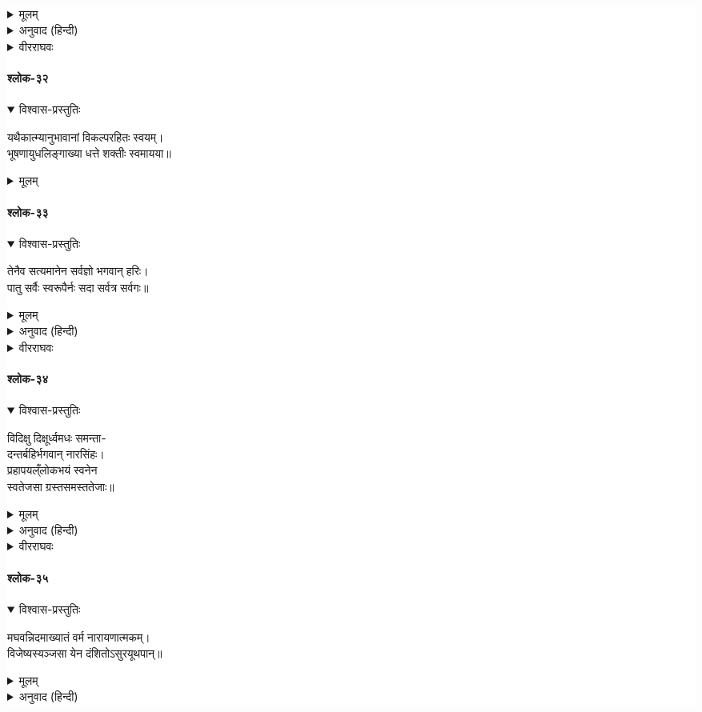 <details><summary>मूलम्</summary></details>

<details><summary>अनुवाद (हिन्दी)</summary></details>

<details><summary>वीरराघवः</summary></details>

#### श्लोक-३२


<details open><summary>विश्वास-प्रस्तुतिः</summary>

यथैकात्म्यानुभावानां विकल्परहितः स्वयम्।  
भूषणायुधलिङ्गाख्या धत्ते शक्तीः स्वमायया॥
</details>

<details><summary>मूलम्</summary></details>

#### श्लोक-३३


<details open><summary>विश्वास-प्रस्तुतिः</summary>

तेनैव सत्यमानेन सर्वज्ञो भगवान् हरिः।  
पातु सर्वैः स्वरूपैर्नः सदा सर्वत्र सर्वगः॥
</details>

<details><summary>मूलम्</summary></details>

<details><summary>अनुवाद (हिन्दी)</summary></details>

<details><summary>वीरराघवः</summary></details>

#### श्लोक-३४


<details open><summary>विश्वास-प्रस्तुतिः</summary>

विदिक्षु दिक्षूर्ध्वमधः समन्ता-  
दन्तर्बहिर्भगवान् नारसिंहः।  
प्रहापयल्ँलोकभयं स्वनेन  
स्वतेजसा ग्रस्तसमस्ततेजाः॥
</details>

<details><summary>मूलम्</summary></details>

<details><summary>अनुवाद (हिन्दी)</summary></details>

<details><summary>वीरराघवः</summary></details>

#### श्लोक-३५


<details open><summary>विश्वास-प्रस्तुतिः</summary>

मघवन्निदमाख्यातं वर्म नारायणात्मकम्।  
विजेष्यस्यञ्जसा येन दंशितोऽसुरयूथपान्॥
</details>

<details><summary>मूलम्</summary></details>

<details><summary>अनुवाद (हिन्दी)</summary></details>
